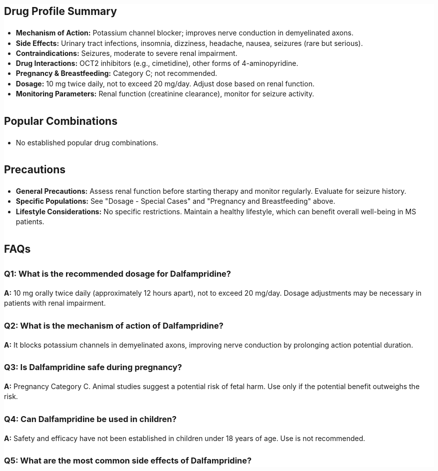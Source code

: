 ## Drug Profile Summary

- **Mechanism of Action:** Potassium channel blocker; improves nerve conduction in demyelinated axons.
- **Side Effects:** Urinary tract infections, insomnia, dizziness, headache, nausea, seizures (rare but serious).
- **Contraindications:** Seizures, moderate to severe renal impairment.
- **Drug Interactions:** OCT2 inhibitors (e.g., cimetidine), other forms of 4-aminopyridine.
- **Pregnancy & Breastfeeding:** Category C; not recommended.
- **Dosage:** 10 mg twice daily, not to exceed 20 mg/day. Adjust dose based on renal function.
- **Monitoring Parameters:** Renal function (creatinine clearance), monitor for seizure activity.


## Popular Combinations

- No established popular drug combinations.


## Precautions

- **General Precautions:** Assess renal function before starting therapy and monitor regularly.  Evaluate for seizure history.
- **Specific Populations:** See "Dosage - Special Cases" and "Pregnancy and Breastfeeding" above.
- **Lifestyle Considerations:** No specific restrictions. Maintain a healthy lifestyle, which can benefit overall well-being in MS patients.


## FAQs

### Q1: What is the recommended dosage for Dalfampridine?

**A:** 10 mg orally twice daily (approximately 12 hours apart), not to exceed 20 mg/day.  Dosage adjustments may be necessary in patients with renal impairment.

### Q2: What is the mechanism of action of Dalfampridine?

**A:** It blocks potassium channels in demyelinated axons, improving nerve conduction by prolonging action potential duration.

### Q3: Is Dalfampridine safe during pregnancy?

**A:**  Pregnancy Category C. Animal studies suggest a potential risk of fetal harm.  Use only if the potential benefit outweighs the risk.

### Q4: Can Dalfampridine be used in children?

**A:** Safety and efficacy have not been established in children under 18 years of age. Use is not recommended.

### Q5: What are the most common side effects of Dalfampridine?

